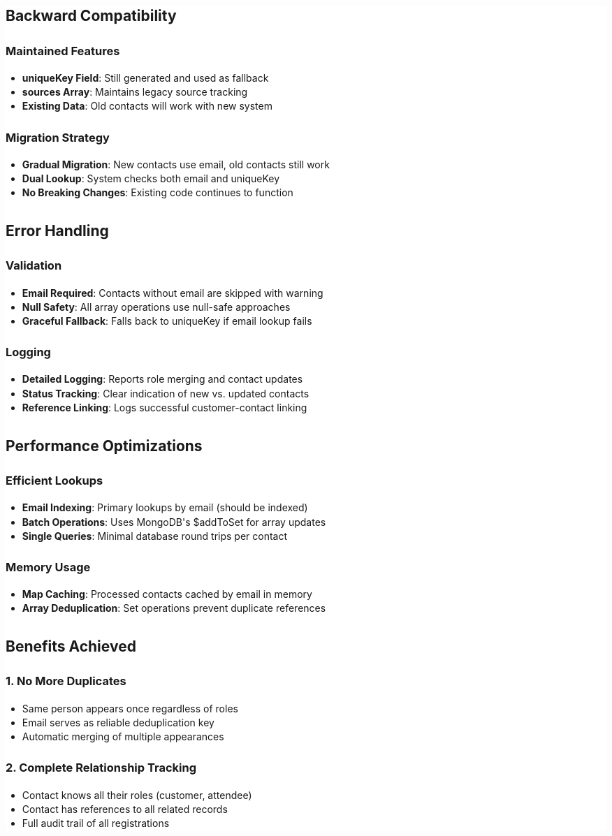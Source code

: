 ## Backward Compatibility

### Maintained Features
- **uniqueKey Field**: Still generated and used as fallback
- **sources Array**: Maintains legacy source tracking
- **Existing Data**: Old contacts will work with new system

### Migration Strategy
- **Gradual Migration**: New contacts use email, old contacts still work
- **Dual Lookup**: System checks both email and uniqueKey
- **No Breaking Changes**: Existing code continues to function

## Error Handling

### Validation
- **Email Required**: Contacts without email are skipped with warning
- **Null Safety**: All array operations use null-safe approaches
- **Graceful Fallback**: Falls back to uniqueKey if email lookup fails

### Logging
- **Detailed Logging**: Reports role merging and contact updates
- **Status Tracking**: Clear indication of new vs. updated contacts
- **Reference Linking**: Logs successful customer-contact linking

## Performance Optimizations

### Efficient Lookups
- **Email Indexing**: Primary lookups by email (should be indexed)
- **Batch Operations**: Uses MongoDB's $addToSet for array updates
- **Single Queries**: Minimal database round trips per contact

### Memory Usage
- **Map Caching**: Processed contacts cached by email in memory
- **Array Deduplication**: Set operations prevent duplicate references

## Benefits Achieved

### 1. No More Duplicates
- Same person appears once regardless of roles
- Email serves as reliable deduplication key
- Automatic merging of multiple appearances

### 2. Complete Relationship Tracking
- Contact knows all their roles (customer, attendee)
- Contact has references to all related records
- Full audit trail of all registrations
